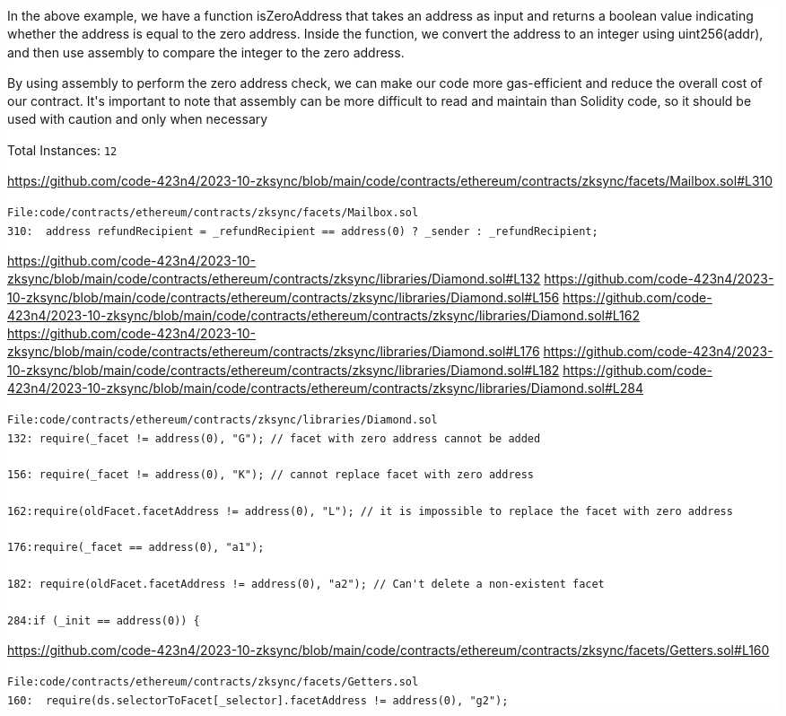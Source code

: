 In the above example, we have a function isZeroAddress that takes an address as input and returns a boolean value indicating whether the address is equal to the zero address. Inside the function, we convert the address to an integer using uint256(addr), and then use assembly to compare the integer to the zero address.

By using assembly to perform the zero address check, we can make our code more gas-efficient and reduce the overall cost of our contract. It's important to note that assembly can be more difficult to read and maintain than Solidity code, so it should be used with caution and only when necessary

Total Instances: `12`

https://github.com/code-423n4/2023-10-zksync/blob/main/code/contracts/ethereum/contracts/zksync/facets/Mailbox.sol#L310

```solidity
File:code/contracts/ethereum/contracts/zksync/facets/Mailbox.sol
310:  address refundRecipient = _refundRecipient == address(0) ? _sender : _refundRecipient;
```

https://github.com/code-423n4/2023-10-zksync/blob/main/code/contracts/ethereum/contracts/zksync/libraries/Diamond.sol#L132
https://github.com/code-423n4/2023-10-zksync/blob/main/code/contracts/ethereum/contracts/zksync/libraries/Diamond.sol#L156
https://github.com/code-423n4/2023-10-zksync/blob/main/code/contracts/ethereum/contracts/zksync/libraries/Diamond.sol#L162
https://github.com/code-423n4/2023-10-zksync/blob/main/code/contracts/ethereum/contracts/zksync/libraries/Diamond.sol#L176
https://github.com/code-423n4/2023-10-zksync/blob/main/code/contracts/ethereum/contracts/zksync/libraries/Diamond.sol#L182
https://github.com/code-423n4/2023-10-zksync/blob/main/code/contracts/ethereum/contracts/zksync/libraries/Diamond.sol#L284

```solidity
File:code/contracts/ethereum/contracts/zksync/libraries/Diamond.sol
132: require(_facet != address(0), "G"); // facet with zero address cannot be added

156: require(_facet != address(0), "K"); // cannot replace facet with zero address

162:require(oldFacet.facetAddress != address(0), "L"); // it is impossible to replace the facet with zero address

176:require(_facet == address(0), "a1");

182: require(oldFacet.facetAddress != address(0), "a2"); // Can't delete a non-existent facet

284:if (_init == address(0)) {
```

https://github.com/code-423n4/2023-10-zksync/blob/main/code/contracts/ethereum/contracts/zksync/facets/Getters.sol#L160

```solidity
File:code/contracts/ethereum/contracts/zksync/facets/Getters.sol
160:  require(ds.selectorToFacet[_selector].facetAddress != address(0), "g2");
```
